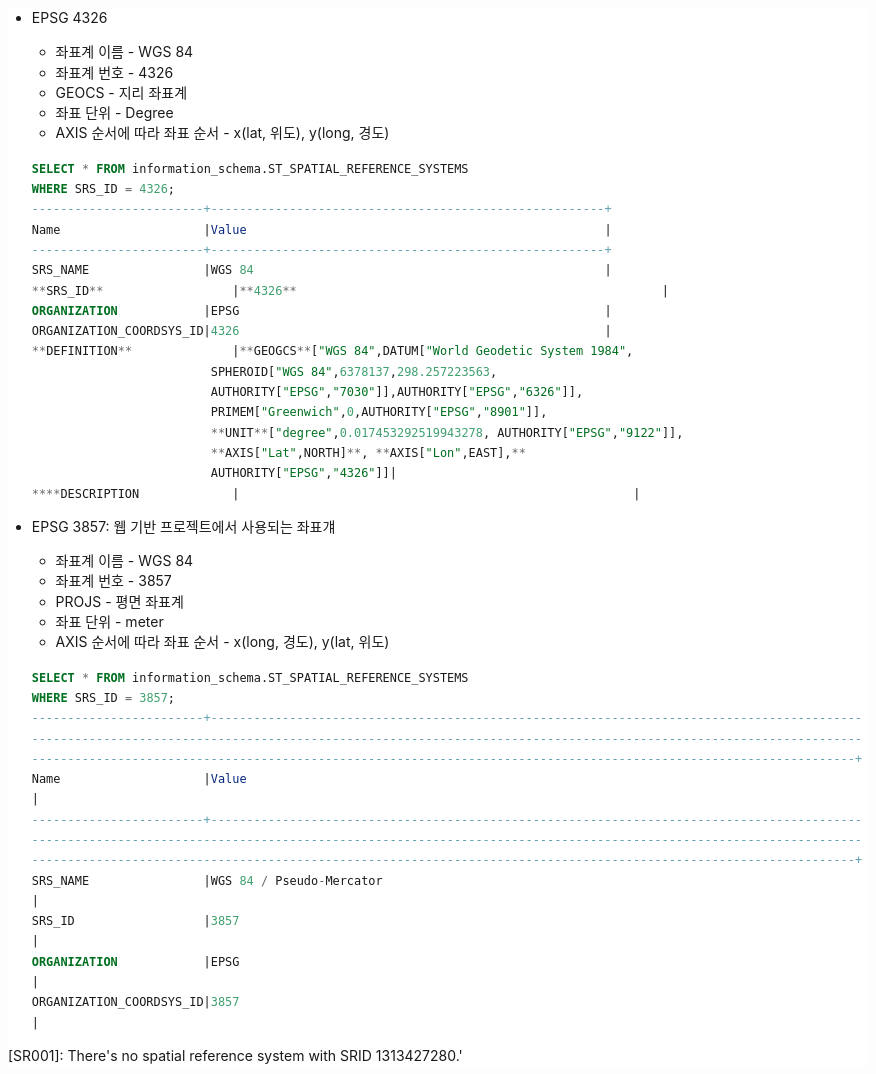 - EPSG 4326
    - 좌표계 이름 - WGS 84
    - 좌표계 번호 -  4326
    - GEOCS - 지리 좌표계
    - 좌표 단위 - Degree
    - AXIS 순서에 따라 좌표 순서 - x(lat, 위도), y(long, 경도)
    
    ```sql
    SELECT * FROM information_schema.ST_SPATIAL_REFERENCE_SYSTEMS
    WHERE SRS_ID = 4326;
    ------------------------+-------------------------------------------------------+
    Name                    |Value                                                  |
    ------------------------+-------------------------------------------------------+
    SRS_NAME                |WGS 84                                                 |
    **SRS_ID**                  |**4326**                                                   |
    ORGANIZATION            |EPSG                                                   |
    ORGANIZATION_COORDSYS_ID|4326                                                   |
    **DEFINITION**              |**GEOGCS**["WGS 84",DATUM["World Geodetic System 1984",
                             SPHEROID["WGS 84",6378137,298.257223563,
                             AUTHORITY["EPSG","7030"]],AUTHORITY["EPSG","6326"]],
                             PRIMEM["Greenwich",0,AUTHORITY["EPSG","8901"]],
                             **UNIT**["degree",0.017453292519943278, AUTHORITY["EPSG","9122"]],
                             **AXIS["Lat",NORTH]**, **AXIS["Lon",EAST],**
                             AUTHORITY["EPSG","4326"]]|
    ****DESCRIPTION             |                                                       |
    ```
    
- EPSG 3857: 웹 기반 프로젝트에서 사용되는 좌표걔
    - 좌표계 이름 - WGS 84
    - 좌표계 번호 -  3857
    - PROJS - 평면 좌표계
    - 좌표 단위 - meter
    - AXIS 순서에 따라 좌표 순서 - x(long, 경도), y(lat, 위도)
    
    ```sql
    SELECT * FROM information_schema.ST_SPATIAL_REFERENCE_SYSTEMS
    WHERE SRS_ID = 3857;
    ------------------------+----------------------------------------------------------------------------------------------------------------------------------------------------------------------------------------------------------------------------------------------------------------------------------------------------------------------------------+
    Name                    |Value                                                                                                                                                                                                                                                                                                                             |
    ------------------------+----------------------------------------------------------------------------------------------------------------------------------------------------------------------------------------------------------------------------------------------------------------------------------------------------------------------------------+
    SRS_NAME                |WGS 84 / Pseudo-Mercator                                                                                                                                                                                                                                                                                                          |
    SRS_ID                  |3857                                                                                                                                                                                                                                                                                                                              |
    ORGANIZATION            |EPSG                                                                                                                                                                                                                                                                                                                              |
    ORGANIZATION_COORDSYS_ID|3857                                                                                                                                                                                                                                                                                                                              |

[SR001]: There's no spatial reference system with SRID 1313427280.'